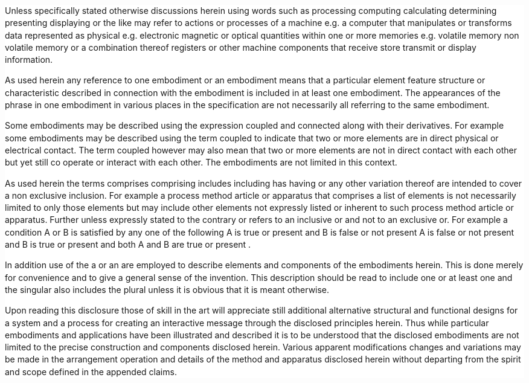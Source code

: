 Unless specifically stated otherwise discussions herein using words such as processing computing calculating determining presenting displaying or the like may refer to actions or processes of a machine e.g. a computer that manipulates or transforms data represented as physical e.g. electronic magnetic or optical quantities within one or more memories e.g. volatile memory non volatile memory or a combination thereof registers or other machine components that receive store transmit or display information.

As used herein any reference to one embodiment or an embodiment means that a particular element feature structure or characteristic described in connection with the embodiment is included in at least one embodiment. The appearances of the phrase in one embodiment in various places in the specification are not necessarily all referring to the same embodiment.

Some embodiments may be described using the expression coupled and connected along with their derivatives. For example some embodiments may be described using the term coupled to indicate that two or more elements are in direct physical or electrical contact. The term coupled however may also mean that two or more elements are not in direct contact with each other but yet still co operate or interact with each other. The embodiments are not limited in this context.

As used herein the terms comprises comprising includes including has having or any other variation thereof are intended to cover a non exclusive inclusion. For example a process method article or apparatus that comprises a list of elements is not necessarily limited to only those elements but may include other elements not expressly listed or inherent to such process method article or apparatus. Further unless expressly stated to the contrary or refers to an inclusive or and not to an exclusive or. For example a condition A or B is satisfied by any one of the following A is true or present and B is false or not present A is false or not present and B is true or present and both A and B are true or present .

In addition use of the a or an are employed to describe elements and components of the embodiments herein. This is done merely for convenience and to give a general sense of the invention. This description should be read to include one or at least one and the singular also includes the plural unless it is obvious that it is meant otherwise.

Upon reading this disclosure those of skill in the art will appreciate still additional alternative structural and functional designs for a system and a process for creating an interactive message through the disclosed principles herein. Thus while particular embodiments and applications have been illustrated and described it is to be understood that the disclosed embodiments are not limited to the precise construction and components disclosed herein. Various apparent modifications changes and variations may be made in the arrangement operation and details of the method and apparatus disclosed herein without departing from the spirit and scope defined in the appended claims.

